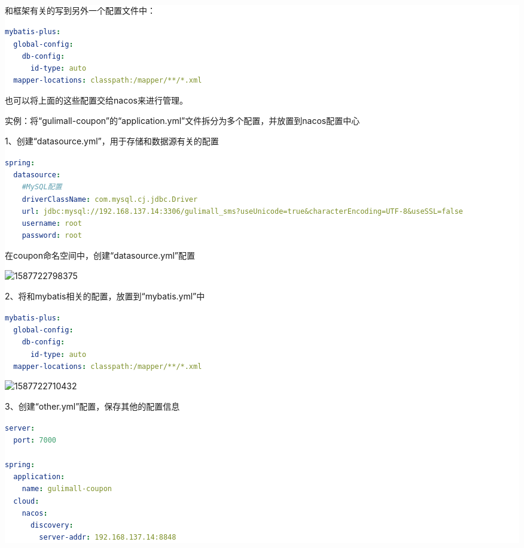 和框架有关的写到另外一个配置文件中：

```yaml
mybatis-plus:
  global-config:
    db-config:
      id-type: auto
  mapper-locations: classpath:/mapper/**/*.xml
```

也可以将上面的这些配置交给nacos来进行管理。

实例：将“gulimall-coupon”的“application.yml”文件拆分为多个配置，并放置到nacos配置中心

1、创建“datasource.yml”，用于存储和数据源有关的配置

```yml
spring:
  datasource:
    #MySQL配置
    driverClassName: com.mysql.cj.jdbc.Driver
    url: jdbc:mysql://192.168.137.14:3306/gulimall_sms?useUnicode=true&characterEncoding=UTF-8&useSSL=false
    username: root
    password: root
```

在coupon命名空间中，创建“datasource.yml”配置

![1587722798375](images/1587722798375.png)

2、将和mybatis相关的配置，放置到“mybatis.yml”中

```yaml
mybatis-plus:
  global-config:
    db-config:
      id-type: auto
  mapper-locations: classpath:/mapper/**/*.xml
```

![1587722710432](images/1587722710432.png)

3、创建“other.yml”配置，保存其他的配置信息

```yaml
server:
  port: 7000

spring:
  application:
    name: gulimall-coupon
  cloud:
    nacos:
      discovery:
        server-addr: 192.168.137.14:8848
```
